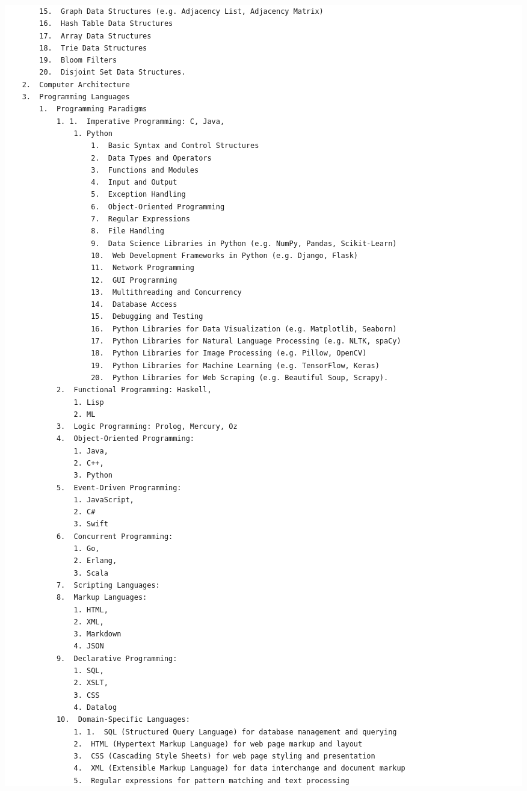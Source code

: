 			15.  Graph Data Structures (e.g. Adjacency List, Adjacency Matrix)
			16.  Hash Table Data Structures
			17.  Array Data Structures
			18.  Trie Data Structures
			19.  Bloom Filters
			20.  Disjoint Set Data Structures.
		2.  Computer Architecture
		3.  Programming Languages
			1.  Programming Paradigms
				1. 1.  Imperative Programming: C, Java, 
					1. Python
						1.  Basic Syntax and Control Structures
						2.  Data Types and Operators
						3.  Functions and Modules
						4.  Input and Output
						5.  Exception Handling
						6.  Object-Oriented Programming
						7.  Regular Expressions
						8.  File Handling
						9.  Data Science Libraries in Python (e.g. NumPy, Pandas, Scikit-Learn)
						10.  Web Development Frameworks in Python (e.g. Django, Flask)
						11.  Network Programming
						12.  GUI Programming
						13.  Multithreading and Concurrency
						14.  Database Access
						15.  Debugging and Testing
						16.  Python Libraries for Data Visualization (e.g. Matplotlib, Seaborn)
						17.  Python Libraries for Natural Language Processing (e.g. NLTK, spaCy)
						18.  Python Libraries for Image Processing (e.g. Pillow, OpenCV)
						19.  Python Libraries for Machine Learning (e.g. TensorFlow, Keras)
						20.  Python Libraries for Web Scraping (e.g. Beautiful Soup, Scrapy).
				2.  Functional Programming: Haskell, 
					1. Lisp
					2. ML
				3.  Logic Programming: Prolog, Mercury, Oz
				4.  Object-Oriented Programming: 
					1. Java, 
					2. C++, 
					3. Python
				5.  Event-Driven Programming: 
					1. JavaScript, 
					2. C#
					3. Swift
				6.  Concurrent Programming: 
					1. Go, 
					2. Erlang, 
					3. Scala
				7.  Scripting Languages: 
				8.  Markup Languages: 
					1. HTML, 
					2. XML, 
					3. Markdown
					4. JSON
				9.  Declarative Programming: 
					1. SQL, 
					2. XSLT, 
					3. CSS
					4. Datalog
				10.  Domain-Specific Languages: 
					1. 1.  SQL (Structured Query Language) for database management and querying
					2.  HTML (Hypertext Markup Language) for web page markup and layout
					3.  CSS (Cascading Style Sheets) for web page styling and presentation
					4.  XML (Extensible Markup Language) for data interchange and document markup
					5.  Regular expressions for pattern matching and text processing